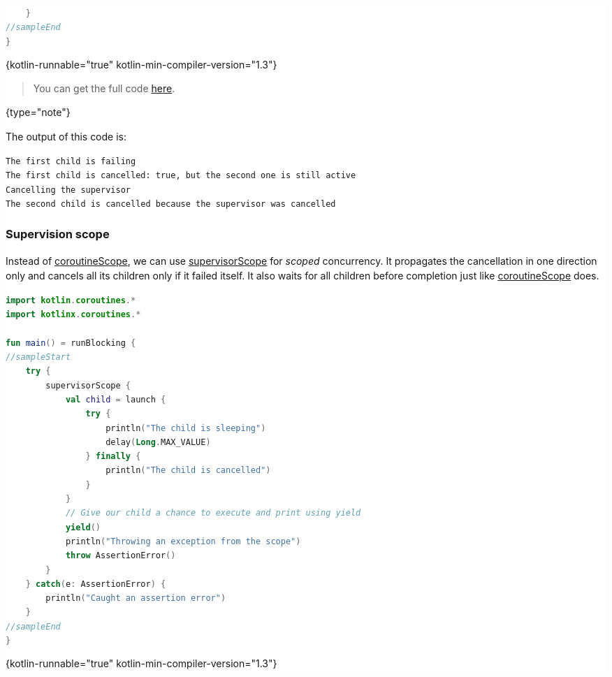 ```kotlin
    }
//sampleEnd
}
```
{kotlin-runnable="true" kotlin-min-compiler-version="1.3"}

> You can get the full code [here](../../kotlinx-coroutines-core/jvm/test/guide/example-supervision-01.kt).
>
{type="note"}

The output of this code is:

```text
The first child is failing
The first child is cancelled: true, but the second one is still active
Cancelling the supervisor
The second child is cancelled because the supervisor was cancelled
```



### Supervision scope

Instead of [coroutineScope][_coroutineScope], we can use [supervisorScope][_supervisorScope] for _scoped_ concurrency. It propagates the cancellation
in one direction only and cancels all its children only if it failed itself. It also waits for all children before completion
just like [coroutineScope][_coroutineScope] does.

```kotlin
import kotlin.coroutines.*
import kotlinx.coroutines.*

fun main() = runBlocking {
//sampleStart
    try {
        supervisorScope {
            val child = launch {
                try {
                    println("The child is sleeping")
                    delay(Long.MAX_VALUE)
                } finally {
                    println("The child is cancelled")
                }
            }
            // Give our child a chance to execute and print using yield 
            yield()
            println("Throwing an exception from the scope")
            throw AssertionError()
        }
    } catch(e: AssertionError) {
        println("Caught an assertion error")
    }
//sampleEnd
}
```
{kotlin-runnable="true" kotlin-min-compiler-version="1.3"}


[//]: # (title: Coroutine exceptions handling)
[CancellationException]: https://kotlin.github.io/kotlinx.coroutines/kotlinx-coroutines-core/kotlinx.coroutines/-cancellation-exception/index.html
[launch]: https://kotlin.github.io/kotlinx.coroutines/kotlinx-coroutines-core/kotlinx.coroutines/launch.html
[async]: https://kotlin.github.io/kotlinx.coroutines/kotlinx-coroutines-core/kotlinx.coroutines/async.html
[Deferred.await]: https://kotlin.github.io/kotlinx.coroutines/kotlinx-coroutines-core/kotlinx.coroutines/-deferred/await.html
[GlobalScope]: https://kotlin.github.io/kotlinx.coroutines/kotlinx-coroutines-core/kotlinx.coroutines/-global-scope/index.html
[CoroutineExceptionHandler]: https://kotlin.github.io/kotlinx.coroutines/kotlinx-coroutines-core/kotlinx.coroutines/-coroutine-exception-handler/index.html
[Job]: https://kotlin.github.io/kotlinx.coroutines/kotlinx-coroutines-core/kotlinx.coroutines/-job/index.html
[Deferred]: https://kotlin.github.io/kotlinx.coroutines/kotlinx-coroutines-core/kotlinx.coroutines/-deferred/index.html
[Job.cancel]: https://kotlin.github.io/kotlinx.coroutines/kotlinx-coroutines-core/kotlinx.coroutines/cancel.html
[runBlocking]: https://kotlin.github.io/kotlinx.coroutines/kotlinx-coroutines-core/kotlinx.coroutines/run-blocking.html
[SupervisorJob()]: https://kotlin.github.io/kotlinx.coroutines/kotlinx-coroutines-core/kotlinx.coroutines/-supervisor-job.html
[Job()]: https://kotlin.github.io/kotlinx.coroutines/kotlinx-coroutines-core/kotlinx.coroutines/-job.html
[_coroutineScope]: https://kotlin.github.io/kotlinx.coroutines/kotlinx-coroutines-core/kotlinx.coroutines/coroutine-scope.html
[_supervisorScope]: https://kotlin.github.io/kotlinx.coroutines/kotlinx-coroutines-core/kotlinx.coroutines/supervisor-scope.html
[actor]: https://kotlin.github.io/kotlinx.coroutines/kotlinx-coroutines-core/kotlinx.coroutines.channels/actor.html
[produce]: https://kotlin.github.io/kotlinx.coroutines/kotlinx-coroutines-core/kotlinx.coroutines.channels/produce.html
[ReceiveChannel.receive]: https://kotlin.github.io/kotlinx.coroutines/kotlinx-coroutines-core/kotlinx.coroutines.channels/-receive-channel/receive.html